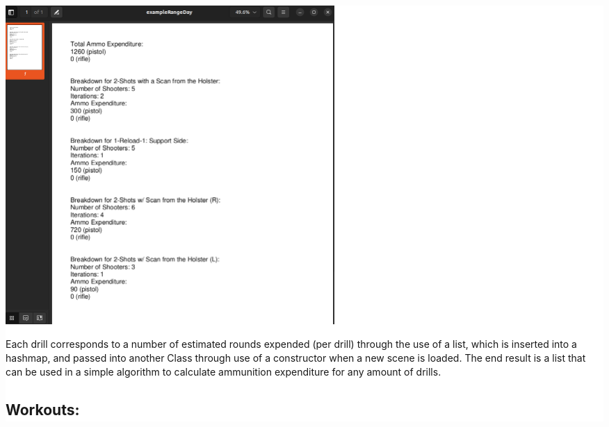  <img src="ScreenShots/PDFScreenShot.png" alt="PDF Example" width="55%" height="auto">
</div>

Each drill corresponds to a number of estimated rounds expended (per drill) through the use of a list, which is inserted into a hashmap, and passed into another Class through use of a constructor when a new scene is loaded. The end result is a list that can be used in a simple algorithm to calculate ammunition expenditure for any amount of drills.

## Workouts:
